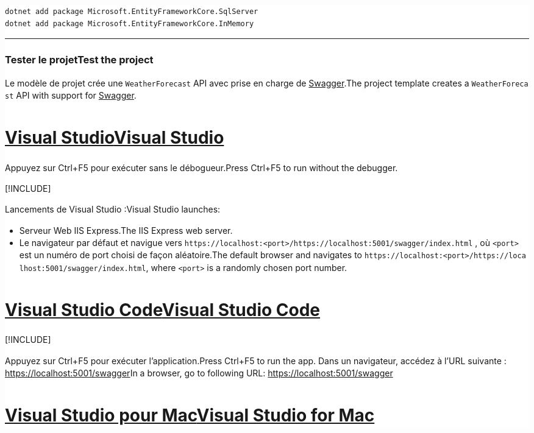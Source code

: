   ```dotnetcli
   dotnet add package Microsoft.EntityFrameworkCore.SqlServer
   dotnet add package Microsoft.EntityFrameworkCore.InMemory
   ```

---

### <a name="test-the-project"></a><span data-ttu-id="4a4e4-172">Tester le projet</span><span class="sxs-lookup"><span data-stu-id="4a4e4-172">Test the project</span></span>

<span data-ttu-id="4a4e4-173">Le modèle de projet crée une `WeatherForecast` API avec prise en charge de [Swagger](xref:tutorials/web-api-help-pages-using-swagger).</span><span class="sxs-lookup"><span data-stu-id="4a4e4-173">The project template creates a `WeatherForecast` API with support for [Swagger](xref:tutorials/web-api-help-pages-using-swagger).</span></span>

# <a name="visual-studio"></a>[<span data-ttu-id="4a4e4-174">Visual Studio</span><span class="sxs-lookup"><span data-stu-id="4a4e4-174">Visual Studio</span></span>](#tab/visual-studio)

<span data-ttu-id="4a4e4-175">Appuyez sur Ctrl+F5 pour exécuter sans le débogueur.</span><span class="sxs-lookup"><span data-stu-id="4a4e4-175">Press Ctrl+F5 to run without the debugger.</span></span>

[!INCLUDE[](~/includes/trustCertVS.md)]

  <span data-ttu-id="4a4e4-176">Lancements de Visual Studio :</span><span class="sxs-lookup"><span data-stu-id="4a4e4-176">Visual Studio launches:</span></span>

* <span data-ttu-id="4a4e4-177">Serveur Web IIS Express.</span><span class="sxs-lookup"><span data-stu-id="4a4e4-177">The IIS Express web server.</span></span>
* <span data-ttu-id="4a4e4-178">Le navigateur par défaut et navigue vers `https://localhost:<port>/https://localhost:5001/swagger/index.html` , où `<port>` est un numéro de port choisi de façon aléatoire.</span><span class="sxs-lookup"><span data-stu-id="4a4e4-178">The default browser and navigates to `https://localhost:<port>/https://localhost:5001/swagger/index.html`, where `<port>` is a randomly chosen port number.</span></span>

# <a name="visual-studio-code"></a>[<span data-ttu-id="4a4e4-179">Visual Studio Code</span><span class="sxs-lookup"><span data-stu-id="4a4e4-179">Visual Studio Code</span></span>](#tab/visual-studio-code)

[!INCLUDE[](~/includes/trustCertVSC.md)]

<span data-ttu-id="4a4e4-180">Appuyez sur Ctrl+F5 pour exécuter l’application.</span><span class="sxs-lookup"><span data-stu-id="4a4e4-180">Press Ctrl+F5 to run the app.</span></span> <span data-ttu-id="4a4e4-181">Dans un navigateur, accédez à l’URL suivante : [https://localhost:5001/swagger](https://localhost:5001/swagger)</span><span class="sxs-lookup"><span data-stu-id="4a4e4-181">In a browser, go to following URL: [https://localhost:5001/swagger](https://localhost:5001/swagger)</span></span>

# <a name="visual-studio-for-mac"></a>[<span data-ttu-id="4a4e4-182">Visual Studio pour Mac</span><span class="sxs-lookup"><span data-stu-id="4a4e4-182">Visual Studio for Mac</span></span>](#tab/visual-studio-mac)

